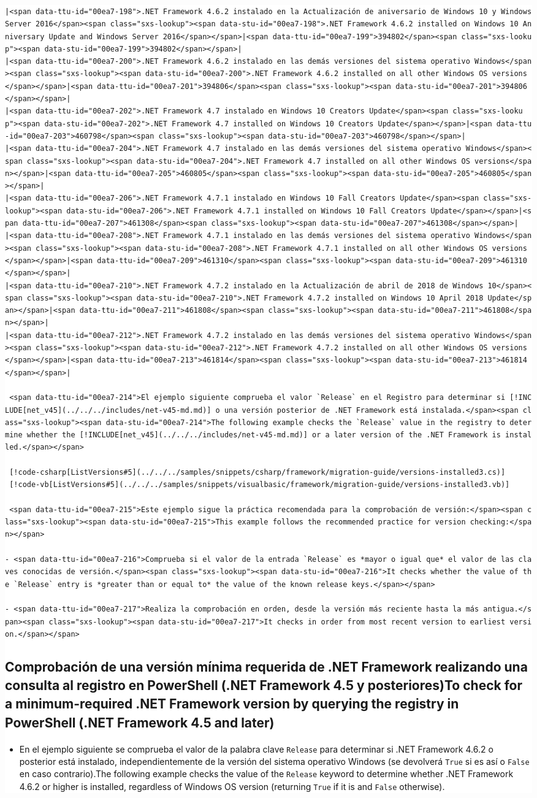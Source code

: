     |<span data-ttu-id="00ea7-198">.NET Framework 4.6.2 instalado en la Actualización de aniversario de Windows 10 y Windows Server 2016</span><span class="sxs-lookup"><span data-stu-id="00ea7-198">.NET Framework 4.6.2 installed on Windows 10 Anniversary Update and Windows Server 2016</span></span>|<span data-ttu-id="00ea7-199">394802</span><span class="sxs-lookup"><span data-stu-id="00ea7-199">394802</span></span>|
    |<span data-ttu-id="00ea7-200">.NET Framework 4.6.2 instalado en las demás versiones del sistema operativo Windows</span><span class="sxs-lookup"><span data-stu-id="00ea7-200">.NET Framework 4.6.2 installed on all other Windows OS versions</span></span>|<span data-ttu-id="00ea7-201">394806</span><span class="sxs-lookup"><span data-stu-id="00ea7-201">394806</span></span>|
    |<span data-ttu-id="00ea7-202">.NET Framework 4.7 instalado en Windows 10 Creators Update</span><span class="sxs-lookup"><span data-stu-id="00ea7-202">.NET Framework 4.7 installed on Windows 10 Creators Update</span></span>|<span data-ttu-id="00ea7-203">460798</span><span class="sxs-lookup"><span data-stu-id="00ea7-203">460798</span></span>|
    |<span data-ttu-id="00ea7-204">.NET Framework 4.7 instalado en las demás versiones del sistema operativo Windows</span><span class="sxs-lookup"><span data-stu-id="00ea7-204">.NET Framework 4.7 installed on all other Windows OS versions</span></span>|<span data-ttu-id="00ea7-205">460805</span><span class="sxs-lookup"><span data-stu-id="00ea7-205">460805</span></span>|
    |<span data-ttu-id="00ea7-206">.NET Framework 4.7.1 instalado en Windows 10 Fall Creators Update</span><span class="sxs-lookup"><span data-stu-id="00ea7-206">.NET Framework 4.7.1 installed on Windows 10 Fall Creators Update</span></span>|<span data-ttu-id="00ea7-207">461308</span><span class="sxs-lookup"><span data-stu-id="00ea7-207">461308</span></span>|
    |<span data-ttu-id="00ea7-208">.NET Framework 4.7.1 instalado en las demás versiones del sistema operativo Windows</span><span class="sxs-lookup"><span data-stu-id="00ea7-208">.NET Framework 4.7.1 installed on all other Windows OS versions</span></span>|<span data-ttu-id="00ea7-209">461310</span><span class="sxs-lookup"><span data-stu-id="00ea7-209">461310</span></span>|
    |<span data-ttu-id="00ea7-210">.NET Framework 4.7.2 instalado en la Actualización de abril de 2018 de Windows 10</span><span class="sxs-lookup"><span data-stu-id="00ea7-210">.NET Framework 4.7.2 installed on Windows 10 April 2018 Update</span></span>|<span data-ttu-id="00ea7-211">461808</span><span class="sxs-lookup"><span data-stu-id="00ea7-211">461808</span></span>|
    |<span data-ttu-id="00ea7-212">.NET Framework 4.7.2 instalado en las demás versiones del sistema operativo Windows</span><span class="sxs-lookup"><span data-stu-id="00ea7-212">.NET Framework 4.7.2 installed on all other Windows OS versions</span></span>|<span data-ttu-id="00ea7-213">461814</span><span class="sxs-lookup"><span data-stu-id="00ea7-213">461814</span></span>|
    
     <span data-ttu-id="00ea7-214">El ejemplo siguiente comprueba el valor `Release` en el Registro para determinar si [!INCLUDE[net_v45](../../../includes/net-v45-md.md)] o una versión posterior de .NET Framework está instalada.</span><span class="sxs-lookup"><span data-stu-id="00ea7-214">The following example checks the `Release` value in the registry to determine whether the [!INCLUDE[net_v45](../../../includes/net-v45-md.md)] or a later version of the .NET Framework is installed.</span></span>

     [!code-csharp[ListVersions#5](../../../samples/snippets/csharp/framework/migration-guide/versions-installed3.cs)]
     [!code-vb[ListVersions#5](../../../samples/snippets/visualbasic/framework/migration-guide/versions-installed3.vb)]

     <span data-ttu-id="00ea7-215">Este ejemplo sigue la práctica recomendada para la comprobación de versión:</span><span class="sxs-lookup"><span data-stu-id="00ea7-215">This example follows the recommended practice for version checking:</span></span>

    - <span data-ttu-id="00ea7-216">Comprueba si el valor de la entrada `Release` es *mayor o igual que* el valor de las claves conocidas de versión.</span><span class="sxs-lookup"><span data-stu-id="00ea7-216">It checks whether the value of the `Release` entry is *greater than or equal to* the value of the known release keys.</span></span>

    - <span data-ttu-id="00ea7-217">Realiza la comprobación en orden, desde la versión más reciente hasta la más antigua.</span><span class="sxs-lookup"><span data-stu-id="00ea7-217">It checks in order from most recent version to earliest version.</span></span>

<a name="ps_a"></a> 
## <a name="to-check-for-a-minimum-required-net-framework-version-by-querying-the-registry-in-powershell-net-framework-45-and-later"></a><span data-ttu-id="00ea7-218">Comprobación de una versión mínima requerida de .NET Framework realizando una consulta al registro en PowerShell (.NET Framework 4.5 y posteriores)</span><span class="sxs-lookup"><span data-stu-id="00ea7-218">To check for a minimum-required .NET Framework version by querying the registry in PowerShell (.NET Framework 4.5 and later)</span></span>

- <span data-ttu-id="00ea7-219">En el ejemplo siguiente se comprueba el valor de la palabra clave `Release` para determinar si .NET Framework 4.6.2 o posterior está instalado, independientemente de la versión del sistema operativo Windows (se devolverá `True` si es así o `False` en caso contrario).</span><span class="sxs-lookup"><span data-stu-id="00ea7-219">The following example checks the value of the `Release` keyword to determine whether .NET Framework 4.6.2 or higher is installed, regardless of Windows OS version (returning `True` if it is and `False` otherwise).</span></span>
